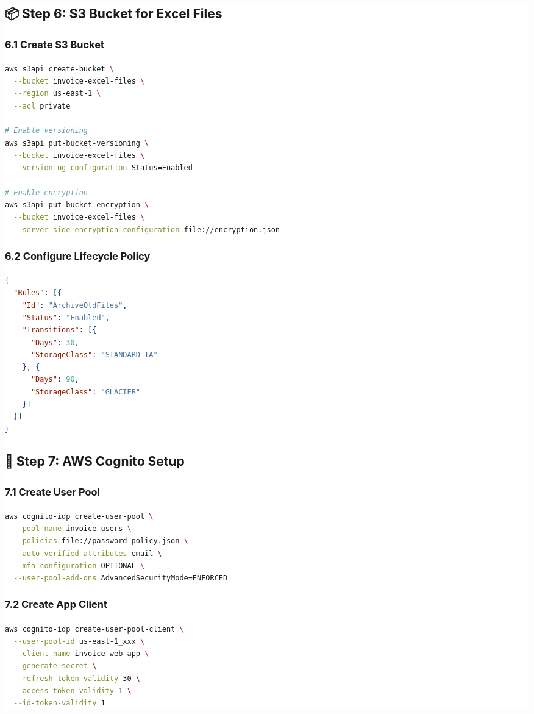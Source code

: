 ## 📦 Step 6: S3 Bucket for Excel Files

### 6.1 Create S3 Bucket
```bash
aws s3api create-bucket \
  --bucket invoice-excel-files \
  --region us-east-1 \
  --acl private

# Enable versioning
aws s3api put-bucket-versioning \
  --bucket invoice-excel-files \
  --versioning-configuration Status=Enabled

# Enable encryption
aws s3api put-bucket-encryption \
  --bucket invoice-excel-files \
  --server-side-encryption-configuration file://encryption.json
```

### 6.2 Configure Lifecycle Policy
```json
{
  "Rules": [{
    "Id": "ArchiveOldFiles",
    "Status": "Enabled",
    "Transitions": [{
      "Days": 30,
      "StorageClass": "STANDARD_IA"
    }, {
      "Days": 90,
      "StorageClass": "GLACIER"
    }]
  }]
}
```

## 🔑 Step 7: AWS Cognito Setup

### 7.1 Create User Pool
```bash
aws cognito-idp create-user-pool \
  --pool-name invoice-users \
  --policies file://password-policy.json \
  --auto-verified-attributes email \
  --mfa-configuration OPTIONAL \
  --user-pool-add-ons AdvancedSecurityMode=ENFORCED
```

### 7.2 Create App Client
```bash
aws cognito-idp create-user-pool-client \
  --user-pool-id us-east-1_xxx \
  --client-name invoice-web-app \
  --generate-secret \
  --refresh-token-validity 30 \
  --access-token-validity 1 \
  --id-token-validity 1
```
